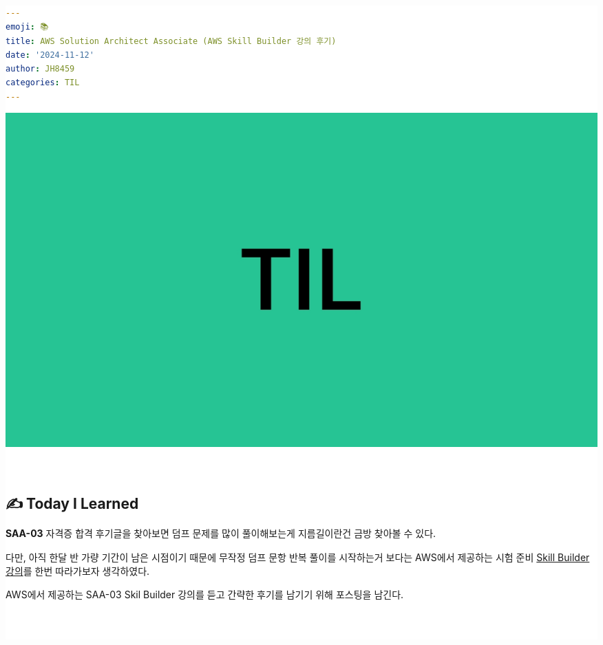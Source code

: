 ```yaml
---
emoji: 📚
title: AWS Solution Architect Associate (AWS Skill Builder 강의 후기)
date: '2024-11-12'
author: JH8459
categories: TIL
---
```


![github-blog.png](../../../assets/common/til.jpeg)

<br>

## ✍️ **T**oday **I** **L**earned

<strong>SAA-03</strong> 자격증 합격 후기글을 찾아보면 덤프 문제를 많이 풀이해보는게 지름길이란건 금방 찾아볼 수 있다.

다만, 아직 한달 반 가량 기간이 남은 시점이기 때문에 무작정 덤프 문항 반복 풀이를 시작하는거 보다는 AWS에서 제공하는 시험 준비 <a href="https://explore.skillbuilder.aws/learn/course/external/view/elearning/16410/exam-prep-aws-certified-solutions-architect-associate-saa-c03-na-hangug-eo-gang-ui?trk=120ebd7c-2290-47ba-8973-b7bb852aee18&sc_channel=el)%EC%9D%84" target="_blank">Skill Builder 강의</a>를 한번 따라가보자 생각하였다.

AWS에서 제공하는 SAA-03 Skil Builder 강의를 듣고 간략한 후기를 남기기 위해 포스팅을 남긴다.


<br>
<br>
